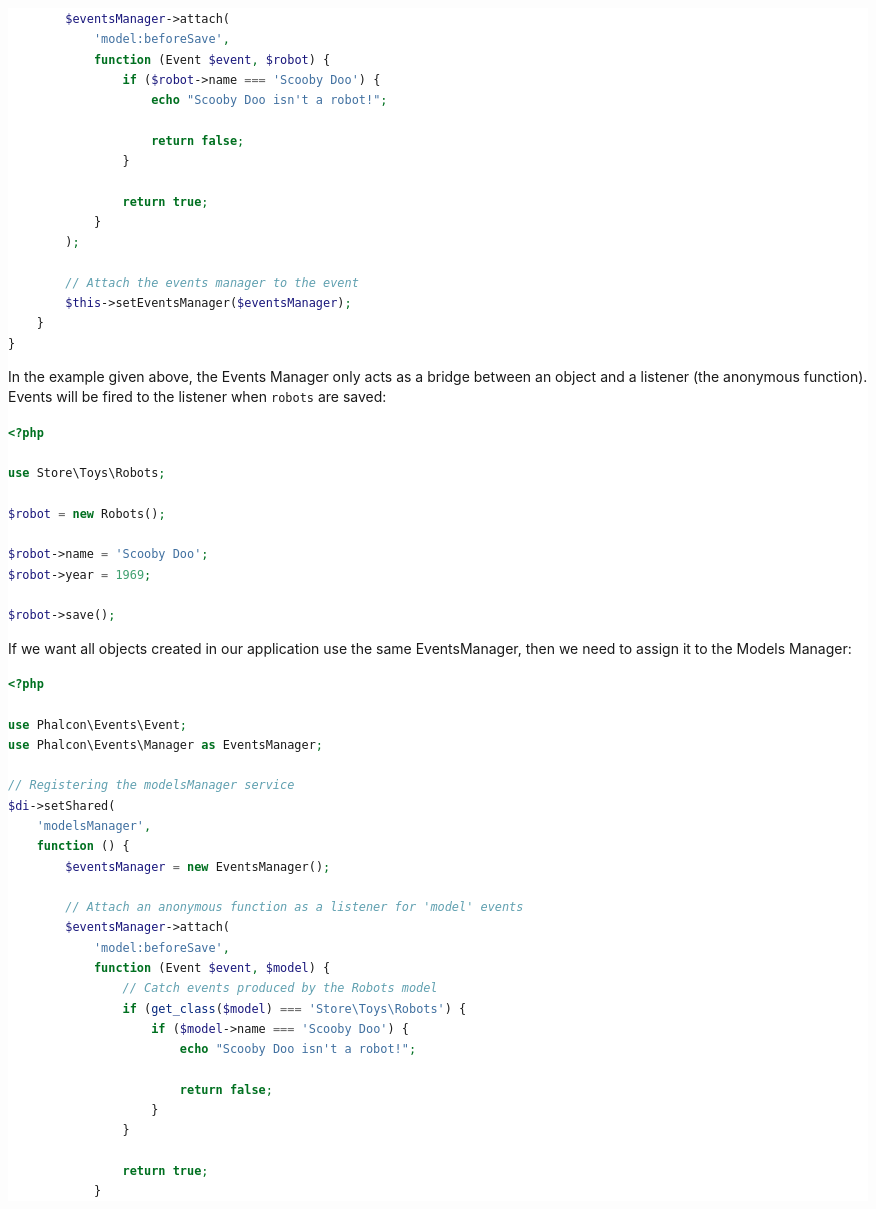 ```php
        $eventsManager->attach(
            'model:beforeSave',
            function (Event $event, $robot) {
                if ($robot->name === 'Scooby Doo') {
                    echo "Scooby Doo isn't a robot!";

                    return false;
                }

                return true;
            }
        );

        // Attach the events manager to the event
        $this->setEventsManager($eventsManager);
    }
}
```

In the example given above, the Events Manager only acts as a bridge between an object and a listener (the anonymous function). Events will be fired to the listener when `robots` are saved:

```php
<?php

use Store\Toys\Robots;

$robot = new Robots();

$robot->name = 'Scooby Doo';
$robot->year = 1969;

$robot->save();
```

If we want all objects created in our application use the same EventsManager, then we need to assign it to the Models Manager:

```php
<?php

use Phalcon\Events\Event;
use Phalcon\Events\Manager as EventsManager;

// Registering the modelsManager service
$di->setShared(
    'modelsManager',
    function () {
        $eventsManager = new EventsManager();

        // Attach an anonymous function as a listener for 'model' events
        $eventsManager->attach(
            'model:beforeSave',
            function (Event $event, $model) {
                // Catch events produced by the Robots model
                if (get_class($model) === 'Store\Toys\Robots') {
                    if ($model->name === 'Scooby Doo') {
                        echo "Scooby Doo isn't a robot!";

                        return false;
                    }
                }

                return true;
            }
```